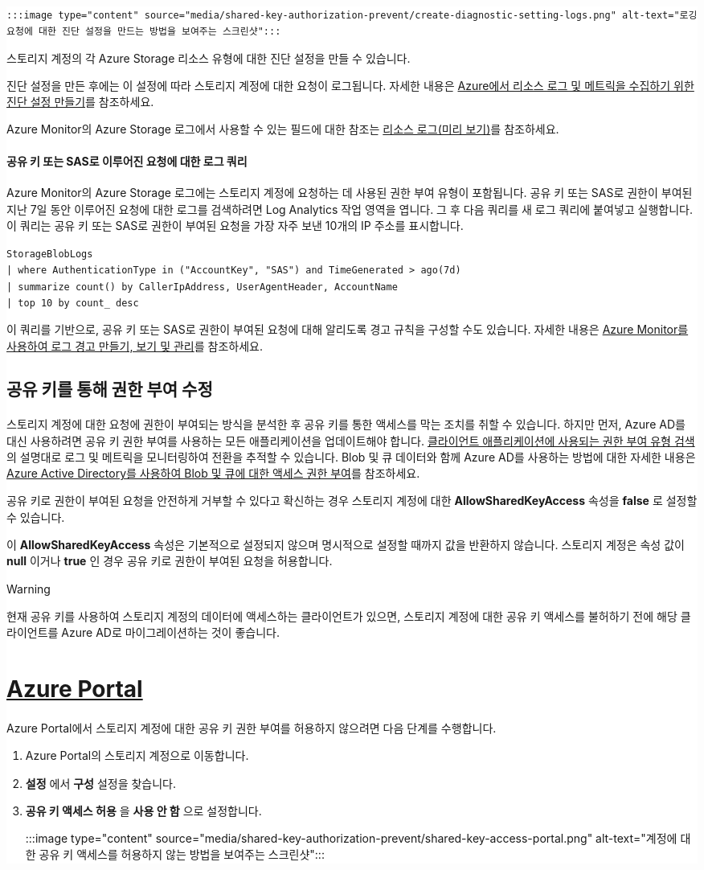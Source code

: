     :::image type="content" source="media/shared-key-authorization-prevent/create-diagnostic-setting-logs.png" alt-text="로깅 요청에 대한 진단 설정을 만드는 방법을 보여주는 스크린샷":::

스토리지 계정의 각 Azure Storage 리소스 유형에 대한 진단 설정을 만들 수 있습니다.

진단 설정을 만든 후에는 이 설정에 따라 스토리지 계정에 대한 요청이 로그됩니다. 자세한 내용은 [Azure에서 리소스 로그 및 메트릭을 수집하기 위한 진단 설정 만들기](../../azure-monitor/essentials/diagnostic-settings.md)를 참조하세요.

Azure Monitor의 Azure Storage 로그에서 사용할 수 있는 필드에 대한 참조는 [리소스 로그(미리 보기)](../blobs/monitor-blob-storage-reference.md#resource-logs-preview)를 참조하세요.

#### <a name="query-logs-for-requests-made-with-shared-key-or-sas"></a>공유 키 또는 SAS로 이루어진 요청에 대한 로그 쿼리

Azure Monitor의 Azure Storage 로그에는 스토리지 계정에 요청하는 데 사용된 권한 부여 유형이 포함됩니다. 공유 키 또는 SAS로 권한이 부여된 지난 7일 동안 이루어진 요청에 대한 로그를 검색하려면 Log Analytics 작업 영역을 엽니다. 그 후 다음 쿼리를 새 로그 쿼리에 붙여넣고 실행합니다. 이 쿼리는 공유 키 또는 SAS로 권한이 부여된 요청을 가장 자주 보낸 10개의 IP 주소를 표시합니다.

```kusto
StorageBlobLogs
| where AuthenticationType in ("AccountKey", "SAS") and TimeGenerated > ago(7d)
| summarize count() by CallerIpAddress, UserAgentHeader, AccountName
| top 10 by count_ desc
```

이 쿼리를 기반으로, 공유 키 또는 SAS로 권한이 부여된 요청에 대해 알리도록 경고 규칙을 구성할 수도 있습니다. 자세한 내용은 [Azure Monitor를 사용하여 로그 경고 만들기, 보기 및 관리](../../azure-monitor/alerts/alerts-log.md)를 참조하세요.

## <a name="remediate-authorization-via-shared-key"></a>공유 키를 통해 권한 부여 수정

스토리지 계정에 대한 요청에 권한이 부여되는 방식을 분석한 후 공유 키를 통한 액세스를 막는 조치를 취할 수 있습니다. 하지만 먼저, Azure AD를 대신 사용하려면 공유 키 권한 부여를 사용하는 모든 애플리케이션을 업데이트해야 합니다. [클라이언트 애플리케이션에 사용되는 권한 부여 유형 검색](#detect-the-type-of-authorization-used-by-client-applications)의 설명대로 로그 및 메트릭을 모니터링하여 전환을 추적할 수 있습니다. Blob 및 큐 데이터와 함께 Azure AD를 사용하는 방법에 대한 자세한 내용은 [Azure Active Directory를 사용하여 Blob 및 큐에 대한 액세스 권한 부여](storage-auth-aad.md)를 참조하세요.

공유 키로 권한이 부여된 요청을 안전하게 거부할 수 있다고 확신하는 경우 스토리지 계정에 대한 **AllowSharedKeyAccess** 속성을 **false** 로 설정할 수 있습니다.

이 **AllowSharedKeyAccess** 속성은 기본적으로 설정되지 않으며 명시적으로 설정할 때까지 값을 반환하지 않습니다. 스토리지 계정은 속성 값이 **null** 이거나 **true** 인 경우 공유 키로 권한이 부여된 요청을 허용합니다.

> [!WARNING]
> 현재 공유 키를 사용하여 스토리지 계정의 데이터에 액세스하는 클라이언트가 있으면, 스토리지 계정에 대한 공유 키 액세스를 불허하기 전에 해당 클라이언트를 Azure AD로 마이그레이션하는 것이 좋습니다.

# <a name="azure-portal"></a>[Azure Portal](#tab/portal)

Azure Portal에서 스토리지 계정에 대한 공유 키 권한 부여를 허용하지 않으려면 다음 단계를 수행합니다.

1. Azure Portal의 스토리지 계정으로 이동합니다.
1. **설정** 에서 **구성** 설정을 찾습니다.
1. **공유 키 액세스 허용** 을 **사용 안 함** 으로 설정합니다.

    :::image type="content" source="media/shared-key-authorization-prevent/shared-key-access-portal.png" alt-text="계정에 대한 공유 키 액세스를 허용하지 않는 방법을 보여주는 스크린샷":::
